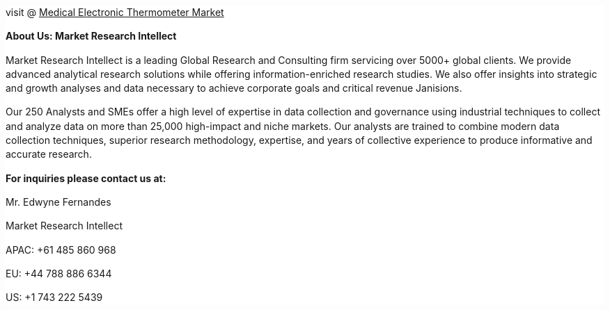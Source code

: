 visit&nbsp;@</strong>&nbsp;</span><span class="font-[700]"><a href="https://www.marketresearchintellect.com/product/global-medical-electronic-thermometer-market-size-and-forecast/?utm_source=Linkedin&utm_medium=842" target="_blank" data-tracking-control-name="article-ssr-frontend-pulse_little-text-block" data-tracking-will-navigate="" data-test-link="">Medical Electronic Thermometer Market</a></span></p><p><strong><span class="font-[700]">About Us: Market Research Intellect</span></strong></p><p><span class="">Market Research Intellect is a leading Global Research and Consulting firm servicing over 5000+ global clients. We provide advanced analytical research solutions while offering information-enriched research studies.&nbsp;</span>We also offer insights into strategic and growth analyses and data necessary to achieve corporate goals and critical revenue Janisions.</p><p><span class="">Our 250 Analysts and SMEs offer a high level of expertise in data collection and governance using industrial techniques to collect and analyze data on more than 25,000 high-impact and niche markets. Our analysts are trained to combine modern data collection techniques, superior research methodology, expertise, and years of collective experience to produce informative and accurate research.</span></p><p><strong>For inquiries please contact us at:</strong></p><p>Mr. Edwyne Fernandes</p><p>Market Research Intellect</p><p>APAC: +61 485 860 968</p><p>EU: +44 788 886 6344</p><p>US: +1 743 222 5439</p>
